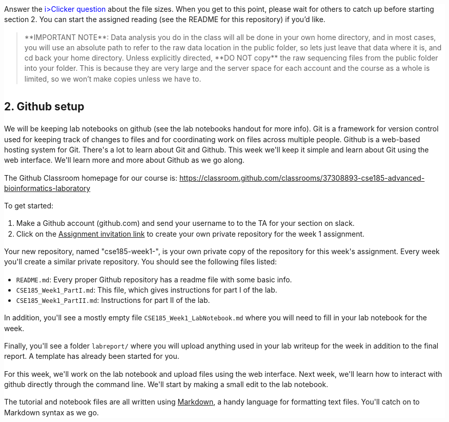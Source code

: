 Answer the <font color="blue">i>Clicker question</font> about the file sizes. When you get to this point, please wait for others to catch up before starting section 2. You can start the assigned reading (see the README for this repository) if
you’d like.

<blockquote>
**IMPORTANT NOTE**: Data analysis you do in the class will all be done in your own home directory,
and in most cases, you will use an absolute path to refer to the raw data location in the public folder,
so lets just leave that data where it is, and cd back your home directory. Unless explicitly directed, **DO
NOT copy** the raw sequencing files from the public folder into your folder. This is because they are
very large and the server space for each account and the course
as a whole is limited, so we won’t make copies unless we have to. 
</blockquote>

## 2. Github setup

We will be keeping lab notebooks on github (see the lab notebooks handout for more info). Git is a framework for version control used for keeping track of changes to files and for coordinating work on files across multiple people. Github is a web-based hosting system for Git. There's a lot to learn about Git and Github. This week we'll keep it simple and learn about Git using the web interface. We'll learn more and more about Github as we go along.

The Github Classroom homepage for our course is: https://classroom.github.com/classrooms/37308893-cse185-advanced-bioinformatics-laboratory

To get started:

1. Make a Github account (github.com) and send your username to to the TA for your section on slack.
2. Click on the <a href="TODO">Assignment invitation link</a> to create your own private repository for the week 1 assignment.

Your new repository, named "cse185-week1-<username>", is your own private copy of the repository for this week's assignment. Every week you'll create a similar private repository. You should see the following files listed:

* `README.md`: Every proper Github repository has a readme file with some basic info.
* `CSE185_Week1_PartI.md`: This file, which gives instructions for part I of the lab.
* `CSE185_Week1_PartII.md`: Instructions for part II of the lab.

In addition, you'll see a mostly empty file `CSE185_Week1_LabNotebook.md` where you will need to fill in your lab notebook for the week. 

Finally, you'll see a folder `labreport/` where you will upload anything used in your lab writeup for the week in addition to the final report. A template has already been started for you.

For this week, we'll work on the lab notebook and upload files using the web interface. Next week, we'll learn how to interact with github directly through the command line. We'll start by making a small edit to the lab notebook.

The tutorial and notebook files are all written using <a href="https://github.com/adam-p/markdown-here/wiki/Markdown-Cheatsheet">Markdown</a>, a handy language for formatting text files. You'll catch on to Markdown syntax as we go.
